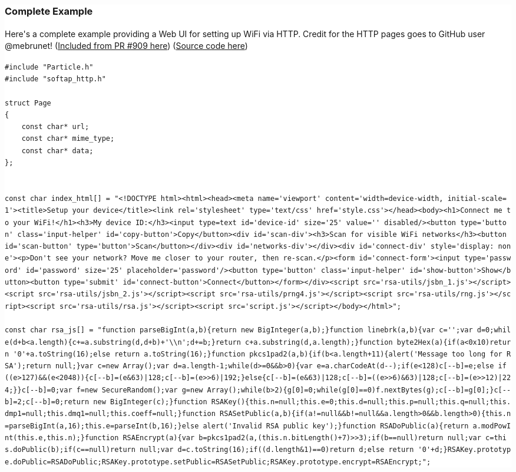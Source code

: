 ### Complete Example

Here's a complete example providing a Web UI for setting up WiFi via HTTP. Credit for the HTTP pages goes to GitHub user @mebrunet! ([Included from PR #909 here](https://github.com/particle-iot/firmware/pull/906)) ([Source code here](https://github.com/mebrunet/softap-setup-page))



```
#include "Particle.h"
#include "softap_http.h"

struct Page
{
    const char* url;
    const char* mime_type;
    const char* data;
};


const char index_html[] = "<!DOCTYPE html><html><head><meta name='viewport' content='width=device-width, initial-scale=1'><title>Setup your device</title><link rel='stylesheet' type='text/css' href='style.css'></head><body><h1>Connect me to your WiFi!</h1><h3>My device ID:</h3><input type=text id='device-id' size='25' value='' disabled/><button type='button' class='input-helper' id='copy-button'>Copy</button><div id='scan-div'><h3>Scan for visible WiFi networks</h3><button id='scan-button' type='button'>Scan</button></div><div id='networks-div'></div><div id='connect-div' style='display: none'><p>Don't see your network? Move me closer to your router, then re-scan.</p><form id='connect-form'><input type='password' id='password' size='25' placeholder='password'/><button type='button' class='input-helper' id='show-button'>Show</button><button type='submit' id='connect-button'>Connect</button></form></div><script src='rsa-utils/jsbn_1.js'></script><script src='rsa-utils/jsbn_2.js'></script><script src='rsa-utils/prng4.js'></script><script src='rsa-utils/rng.js'></script><script src='rsa-utils/rsa.js'></script><script src='script.js'></script></body></html>";

const char rsa_js[] = "function parseBigInt(a,b){return new BigInteger(a,b);}function linebrk(a,b){var c='';var d=0;while(d+b<a.length){c+=a.substring(d,d+b)+'\\n';d+=b;}return c+a.substring(d,a.length);}function byte2Hex(a){if(a<0x10)return '0'+a.toString(16);else return a.toString(16);}function pkcs1pad2(a,b){if(b<a.length+11){alert('Message too long for RSA');return null;}var c=new Array();var d=a.length-1;while(d>=0&&b>0){var e=a.charCodeAt(d--);if(e<128)c[--b]=e;else if((e>127)&&(e<2048)){c[--b]=(e&63)|128;c[--b]=(e>>6)|192;}else{c[--b]=(e&63)|128;c[--b]=((e>>6)&63)|128;c[--b]=(e>>12)|224;}}c[--b]=0;var f=new SecureRandom();var g=new Array();while(b>2){g[0]=0;while(g[0]==0)f.nextBytes(g);c[--b]=g[0];}c[--b]=2;c[--b]=0;return new BigInteger(c);}function RSAKey(){this.n=null;this.e=0;this.d=null;this.p=null;this.q=null;this.dmp1=null;this.dmq1=null;this.coeff=null;}function RSASetPublic(a,b){if(a!=null&&b!=null&&a.length>0&&b.length>0){this.n=parseBigInt(a,16);this.e=parseInt(b,16);}else alert('Invalid RSA public key');}function RSADoPublic(a){return a.modPowInt(this.e,this.n);}function RSAEncrypt(a){var b=pkcs1pad2(a,(this.n.bitLength()+7)>>3);if(b==null)return null;var c=this.doPublic(b);if(c==null)return null;var d=c.toString(16);if((d.length&1)==0)return d;else return '0'+d;}RSAKey.prototype.doPublic=RSADoPublic;RSAKey.prototype.setPublic=RSASetPublic;RSAKey.prototype.encrypt=RSAEncrypt;";

```